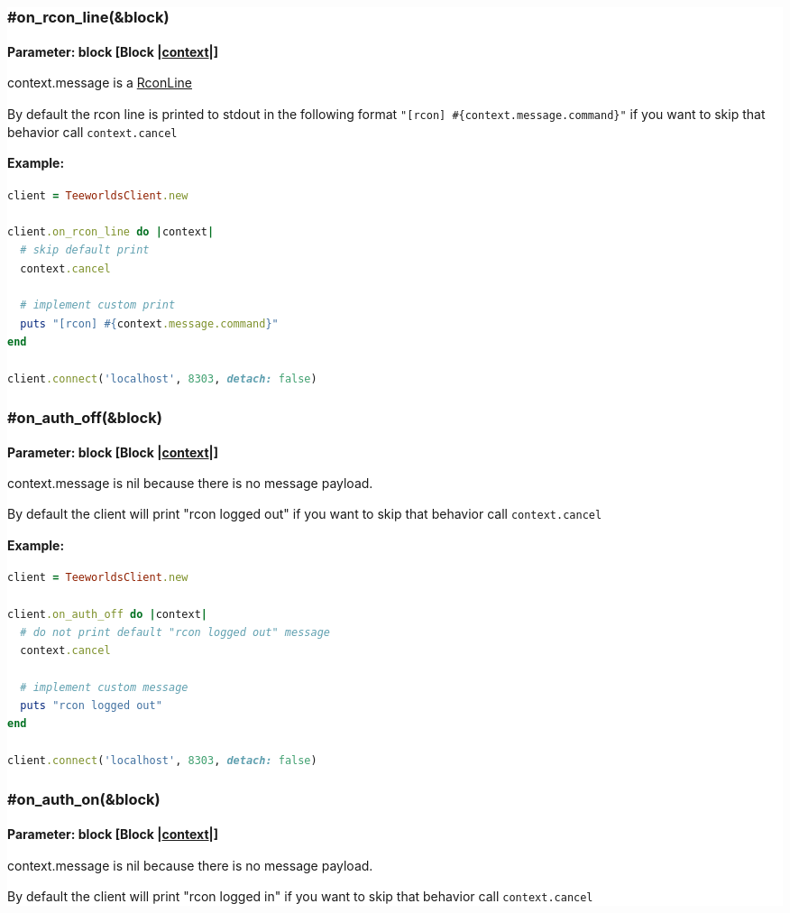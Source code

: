 ### <a name="on_rcon_line"></a> #on_rcon_line(&block)

**Parameter: block [Block |[context](../classes/Context.md)|]**

context.message is a [RconLine](../classes/messages/RconLine.md)

By default the rcon line is printed to stdout in the following format `"[rcon] #{context.message.command}"`
if you want to skip that behavior call `context.cancel`

**Example:**
```ruby
client = TeeworldsClient.new

client.on_rcon_line do |context|
  # skip default print
  context.cancel

  # implement custom print
  puts "[rcon] #{context.message.command}"
end

client.connect('localhost', 8303, detach: false)
```

### <a name="on_auth_off"></a> #on_auth_off(&block)

**Parameter: block [Block |[context](../classes/Context.md)|]**

context.message is nil because there is no message payload.

By default the client will print "rcon logged out" if you want to skip that behavior call `context.cancel`

**Example:**
```ruby
client = TeeworldsClient.new

client.on_auth_off do |context|
  # do not print default "rcon logged out" message
  context.cancel

  # implement custom message
  puts "rcon logged out"
end

client.connect('localhost', 8303, detach: false)
```

### <a name="on_auth_on"></a> #on_auth_on(&block)

**Parameter: block [Block |[context](../classes/Context.md)|]**

context.message is nil because there is no message payload.

By default the client will print "rcon logged in" if you want to skip that behavior call `context.cancel`
